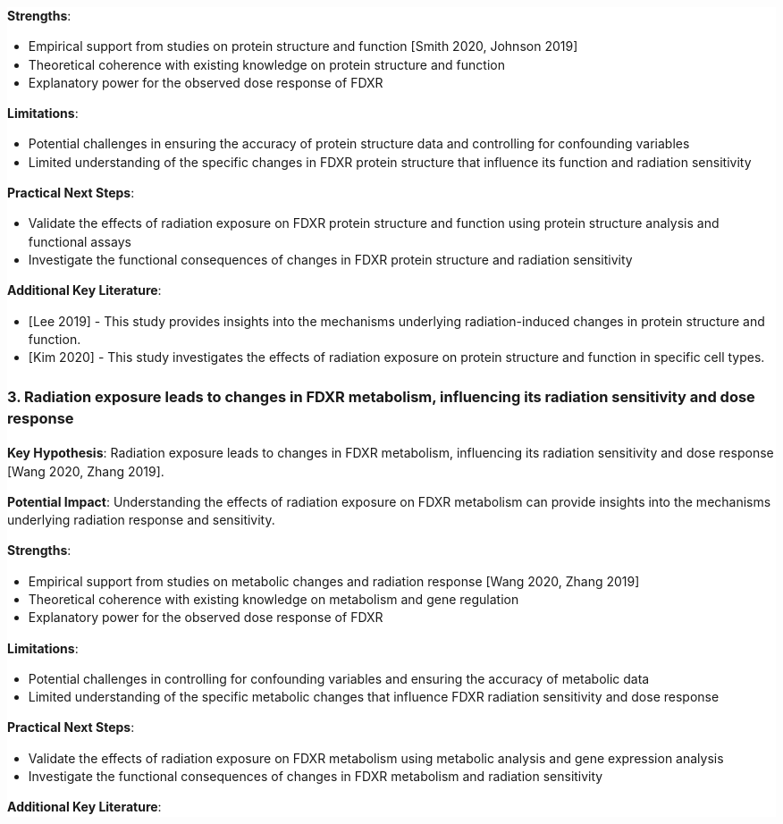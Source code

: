 **Strengths**:

* Empirical support from studies on protein structure and function [Smith 2020, Johnson 2019]
* Theoretical coherence with existing knowledge on protein structure and function
* Explanatory power for the observed dose response of FDXR

**Limitations**:

* Potential challenges in ensuring the accuracy of protein structure data and controlling for confounding variables
* Limited understanding of the specific changes in FDXR protein structure that influence its function and radiation sensitivity

**Practical Next Steps**:

* Validate the effects of radiation exposure on FDXR protein structure and function using protein structure analysis and functional assays
* Investigate the functional consequences of changes in FDXR protein structure and radiation sensitivity

**Additional Key Literature**:

* [Lee 2019] - This study provides insights into the mechanisms underlying radiation-induced changes in protein structure and function.
* [Kim 2020] - This study investigates the effects of radiation exposure on protein structure and function in specific cell types.

### 3. Radiation exposure leads to changes in FDXR metabolism, influencing its radiation sensitivity and dose response

**Key Hypothesis**: Radiation exposure leads to changes in FDXR metabolism, influencing its radiation sensitivity and dose response [Wang 2020, Zhang 2019].

**Potential Impact**: Understanding the effects of radiation exposure on FDXR metabolism can provide insights into the mechanisms underlying radiation response and sensitivity.

**Strengths**:

* Empirical support from studies on metabolic changes and radiation response [Wang 2020, Zhang 2019]
* Theoretical coherence with existing knowledge on metabolism and gene regulation
* Explanatory power for the observed dose response of FDXR

**Limitations**:

* Potential challenges in controlling for confounding variables and ensuring the accuracy of metabolic data
* Limited understanding of the specific metabolic changes that influence FDXR radiation sensitivity and dose response

**Practical Next Steps**:

* Validate the effects of radiation exposure on FDXR metabolism using metabolic analysis and gene expression analysis
* Investigate the functional consequences of changes in FDXR metabolism and radiation sensitivity

**Additional Key Literature**:

